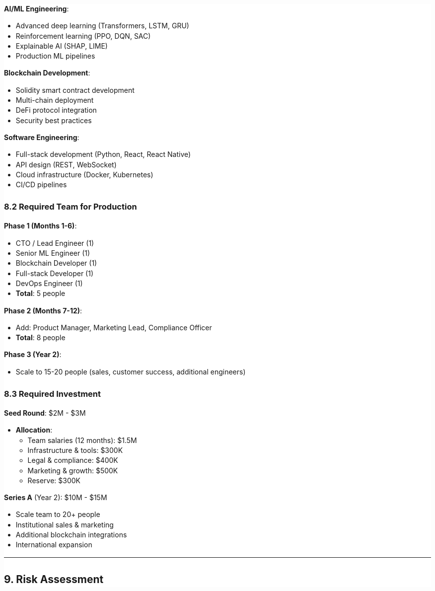 **AI/ML Engineering**:
- Advanced deep learning (Transformers, LSTM, GRU)
- Reinforcement learning (PPO, DQN, SAC)
- Explainable AI (SHAP, LIME)
- Production ML pipelines

**Blockchain Development**:
- Solidity smart contract development
- Multi-chain deployment
- DeFi protocol integration
- Security best practices

**Software Engineering**:
- Full-stack development (Python, React, React Native)
- API design (REST, WebSocket)
- Cloud infrastructure (Docker, Kubernetes)
- CI/CD pipelines

### 8.2 Required Team for Production

**Phase 1 (Months 1-6)**:
- CTO / Lead Engineer (1)
- Senior ML Engineer (1)
- Blockchain Developer (1)
- Full-stack Developer (1)
- DevOps Engineer (1)
- **Total**: 5 people

**Phase 2 (Months 7-12)**:
- Add: Product Manager, Marketing Lead, Compliance Officer
- **Total**: 8 people

**Phase 3 (Year 2)**:
- Scale to 15-20 people (sales, customer success, additional engineers)

### 8.3 Required Investment

**Seed Round**: $2M - $3M
- **Allocation**:
  - Team salaries (12 months): $1.5M
  - Infrastructure & tools: $300K
  - Legal & compliance: $400K
  - Marketing & growth: $500K
  - Reserve: $300K

**Series A** (Year 2): $10M - $15M
- Scale team to 20+ people
- Institutional sales & marketing
- Additional blockchain integrations
- International expansion

---

## 9. Risk Assessment

